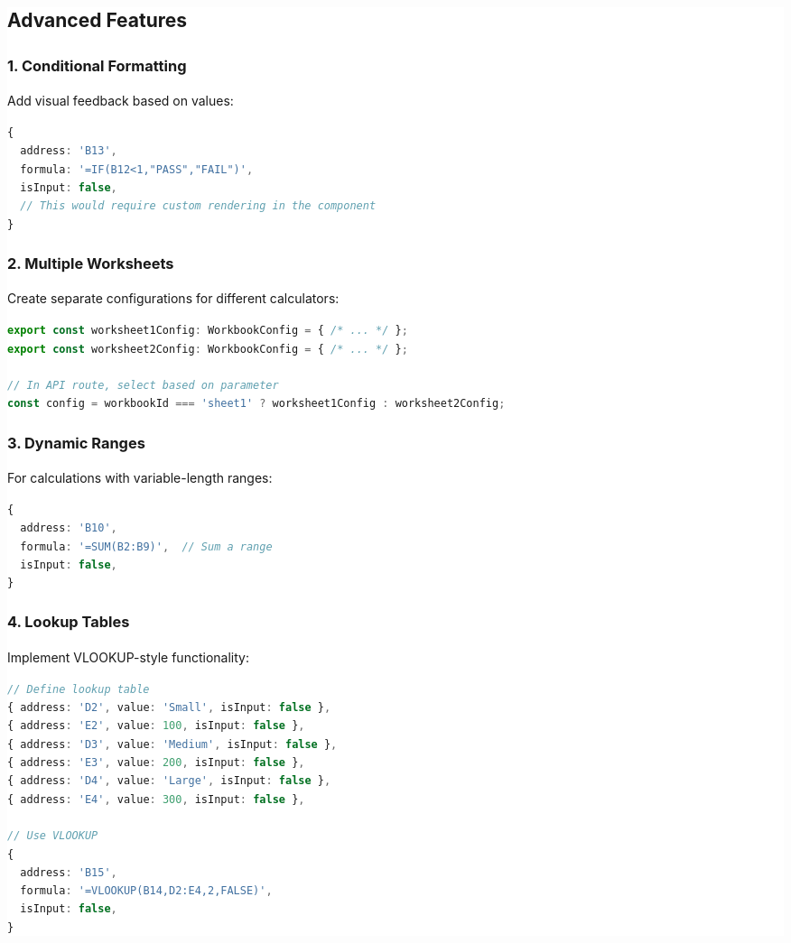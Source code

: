 ## Advanced Features

### 1. Conditional Formatting

Add visual feedback based on values:

```typescript
{
  address: 'B13',
  formula: '=IF(B12<1,"PASS","FAIL")',
  isInput: false,
  // This would require custom rendering in the component
}
```

### 2. Multiple Worksheets

Create separate configurations for different calculators:

```typescript
export const worksheet1Config: WorkbookConfig = { /* ... */ };
export const worksheet2Config: WorkbookConfig = { /* ... */ };

// In API route, select based on parameter
const config = workbookId === 'sheet1' ? worksheet1Config : worksheet2Config;
```

### 3. Dynamic Ranges

For calculations with variable-length ranges:

```typescript
{
  address: 'B10',
  formula: '=SUM(B2:B9)',  // Sum a range
  isInput: false,
}
```

### 4. Lookup Tables

Implement VLOOKUP-style functionality:

```typescript
// Define lookup table
{ address: 'D2', value: 'Small', isInput: false },
{ address: 'E2', value: 100, isInput: false },
{ address: 'D3', value: 'Medium', isInput: false },
{ address: 'E3', value: 200, isInput: false },
{ address: 'D4', value: 'Large', isInput: false },
{ address: 'E4', value: 300, isInput: false },

// Use VLOOKUP
{
  address: 'B15',
  formula: '=VLOOKUP(B14,D2:E4,2,FALSE)',
  isInput: false,
}
```
